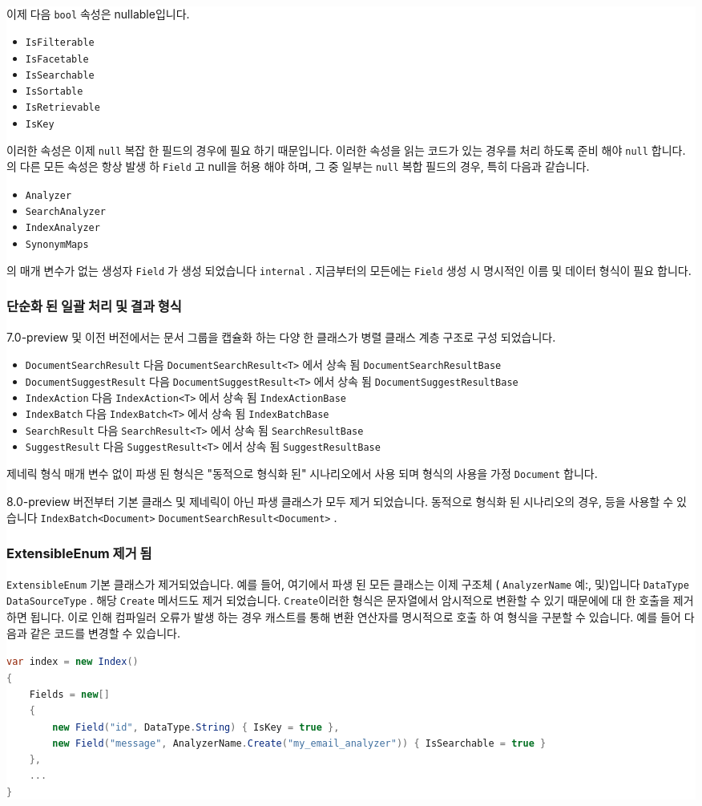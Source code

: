 이제 다음 `bool` 속성은 nullable입니다.

  - `IsFilterable`
  - `IsFacetable`
  - `IsSearchable`
  - `IsSortable`
  - `IsRetrievable`
  - `IsKey`

이러한 속성은 이제 `null` 복잡 한 필드의 경우에 필요 하기 때문입니다. 이러한 속성을 읽는 코드가 있는 경우를 처리 하도록 준비 해야 `null` 합니다. 의 다른 모든 속성은 항상 발생 하 `Field` 고 null을 허용 해야 하며, 그 중 일부는 `null` 복합 필드의 경우, 특히 다음과 같습니다.

  - `Analyzer`
  - `SearchAnalyzer`
  - `IndexAnalyzer`
  - `SynonymMaps`

의 매개 변수가 없는 생성자 `Field` 가 생성 되었습니다 `internal` . 지금부터의 모든에는 `Field` 생성 시 명시적인 이름 및 데이터 형식이 필요 합니다.

### <a name="simplified-batch-and-results-types"></a>단순화 된 일괄 처리 및 결과 형식

7.0-preview 및 이전 버전에서는 문서 그룹을 캡슐화 하는 다양 한 클래스가 병렬 클래스 계층 구조로 구성 되었습니다.

  -  `DocumentSearchResult` 다음 `DocumentSearchResult<T>` 에서 상속 됨 `DocumentSearchResultBase`
  -  `DocumentSuggestResult` 다음 `DocumentSuggestResult<T>` 에서 상속 됨 `DocumentSuggestResultBase`
  -  `IndexAction` 다음 `IndexAction<T>` 에서 상속 됨 `IndexActionBase`
  -  `IndexBatch` 다음 `IndexBatch<T>` 에서 상속 됨 `IndexBatchBase`
  -  `SearchResult` 다음 `SearchResult<T>` 에서 상속 됨 `SearchResultBase`
  -  `SuggestResult` 다음 `SuggestResult<T>` 에서 상속 됨 `SuggestResultBase`

제네릭 형식 매개 변수 없이 파생 된 형식은 "동적으로 형식화 된" 시나리오에서 사용 되며 형식의 사용을 가정 `Document` 합니다.

8.0-preview 버전부터 기본 클래스 및 제네릭이 아닌 파생 클래스가 모두 제거 되었습니다. 동적으로 형식화 된 시나리오의 경우, 등을 사용할 수 있습니다 `IndexBatch<Document>` `DocumentSearchResult<Document>` .
 
### <a name="removed-extensibleenum"></a>ExtensibleEnum 제거 됨

`ExtensibleEnum` 기본 클래스가 제거되었습니다. 예를 들어, 여기에서 파생 된 모든 클래스는 이제 구조체 ( `AnalyzerName` 예:, 및)입니다 `DataType` `DataSourceType` . 해당 `Create` 메서드도 제거 되었습니다. `Create`이러한 형식은 문자열에서 암시적으로 변환할 수 있기 때문에에 대 한 호출을 제거 하면 됩니다. 이로 인해 컴파일러 오류가 발생 하는 경우 캐스트를 통해 변환 연산자를 명시적으로 호출 하 여 형식을 구분할 수 있습니다. 예를 들어 다음과 같은 코드를 변경할 수 있습니다.

```csharp
var index = new Index()
{
    Fields = new[]
    {
        new Field("id", DataType.String) { IsKey = true },
        new Field("message", AnalyzerName.Create("my_email_analyzer")) { IsSearchable = true }
    },
    ...
}
```
